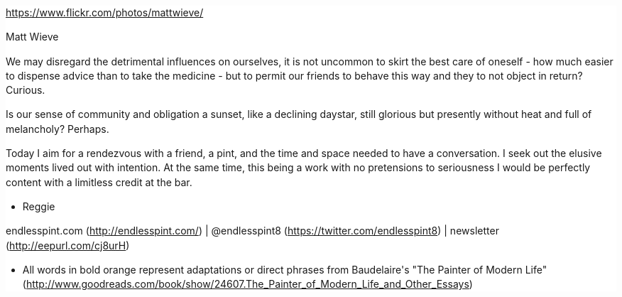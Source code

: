 https://www.flickr.com/photos/mattwieve/

Matt Wieve


We may disregard the detrimental influences on ourselves, it is not uncommon to skirt the best care of oneself - how much easier to dispense advice than to take the medicine - but to permit our friends to behave this way and they to not object in return? Curious.


Is our sense of community and obligation a sunset, like a declining daystar, still glorious but presently without heat and full of melancholy? Perhaps.


Today I aim for a rendezvous with a friend, a pint, and the time and space needed to have a conversation. I seek out the elusive moments lived out with intention. At the same time, this being a work with no pretensions to seriousness I would be perfectly content with a limitless credit at the bar.


- Reggie

endlesspint.com (http://endlesspint.com/)  | @endlesspint8 (https://twitter.com/endlesspint8)  | newsletter (http://eepurl.com/cj8urH)

* All words in bold orange represent adaptations or direct phrases from Baudelaire's "The Painter of Modern Life" (http://www.goodreads.com/book/show/24607.The_Painter_of_Modern_Life_and_Other_Essays)
